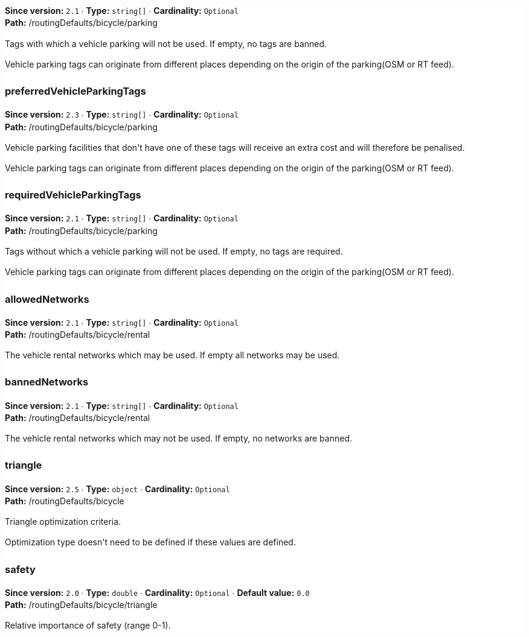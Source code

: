 **Since version:** `2.1` ∙ **Type:** `string[]` ∙ **Cardinality:** `Optional`   
**Path:** /routingDefaults/bicycle/parking 

Tags with which a vehicle parking will not be used. If empty, no tags are banned.

Vehicle parking tags can originate from different places depending on the origin of the parking(OSM or RT feed).


<h3 id="rd_bicycle_parking_preferredVehicleParkingTags">preferredVehicleParkingTags</h3>

**Since version:** `2.3` ∙ **Type:** `string[]` ∙ **Cardinality:** `Optional`   
**Path:** /routingDefaults/bicycle/parking 

Vehicle parking facilities that don't have one of these tags will receive an extra cost and will therefore be penalised.

Vehicle parking tags can originate from different places depending on the origin of the parking(OSM or RT feed).


<h3 id="rd_bicycle_parking_requiredVehicleParkingTags">requiredVehicleParkingTags</h3>

**Since version:** `2.1` ∙ **Type:** `string[]` ∙ **Cardinality:** `Optional`   
**Path:** /routingDefaults/bicycle/parking 

Tags without which a vehicle parking will not be used. If empty, no tags are required.

Vehicle parking tags can originate from different places depending on the origin of the parking(OSM or RT feed).


<h3 id="rd_bicycle_rental_allowedNetworks">allowedNetworks</h3>

**Since version:** `2.1` ∙ **Type:** `string[]` ∙ **Cardinality:** `Optional`   
**Path:** /routingDefaults/bicycle/rental 

The vehicle rental networks which may be used. If empty all networks may be used.

<h3 id="rd_bicycle_rental_bannedNetworks">bannedNetworks</h3>

**Since version:** `2.1` ∙ **Type:** `string[]` ∙ **Cardinality:** `Optional`   
**Path:** /routingDefaults/bicycle/rental 

The vehicle rental networks which may not be used. If empty, no networks are banned.

<h3 id="rd_bicycle_triangle">triangle</h3>

**Since version:** `2.5` ∙ **Type:** `object` ∙ **Cardinality:** `Optional`   
**Path:** /routingDefaults/bicycle 

Triangle optimization criteria.

Optimization type doesn't need to be defined if these values are defined.

<h3 id="rd_bicycle_triangle_safety">safety</h3>

**Since version:** `2.0` ∙ **Type:** `double` ∙ **Cardinality:** `Optional` ∙ **Default value:** `0.0`   
**Path:** /routingDefaults/bicycle/triangle 

Relative importance of safety (range 0-1).
